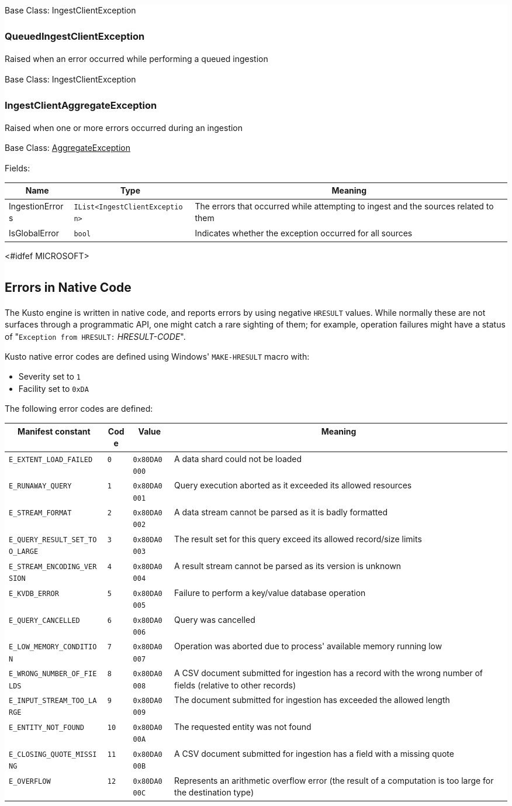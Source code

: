 Base Class: IngestClientException

### QueuedIngestClientException
Raised when an error occurred while performing a queued ingestion

Base Class: IngestClientException

### IngestClientAggregateException
Raised when one or more errors occurred during an ingestion

Base Class: [AggregateException](https://msdn.microsoft.com/en-us/library/system.aggregateexception(v=vs.110).aspx)

Fields:

|Name|Type|Meaning       
|-----------|----|------------------------------|
|IngestionErrors| `IList<IngestClientException>`| The errors that occurred while attempting to ingest and the sources related to them
|IsGlobalError| `bool`| Indicates whether the exception occurred for all sources

<#idfef MICROSOFT>
## Errors in Native Code

The Kusto engine is written in native code, and reports errors
by using negative `HRESULT` values. While normally these are not
surfaces through a programmatic API, one might catch a rare
sighting of them; for example, operation failures might have
a status of "`Exception from HRESULT:` *HRESULT-CODE*".

Kusto native error codes are defined using Windows'
`MAKE-HRESULT` macro with:
* Severity set to `1`
* Facility set to `0xDA`
  
The following error codes are defined:

|Manifest constant             |Code|Value       |Meaning                                                            |
|------------------------------|----|------------|-------------------------------------------------------------------|
|`E_EXTENT_LOAD_FAILED`        | `0` |`0x80DA0000`|A data shard could not be loaded                                   |
|`E_RUNAWAY_QUERY`             | `1` |`0x80DA0001`|Query execution aborted as it exceeded its allowed resources       |
|`E_STREAM_FORMAT`             | `2` |`0x80DA0002`|A data stream cannot be parsed as it is badly formatted            |
|`E_QUERY_RESULT_SET_TOO_LARGE`| `3` |`0x80DA0003`|The result set for this query exceed its allowed record/size limits|
|`E_STREAM_ENCODING_VERSION`   | `4` |`0x80DA0004`|A result stream cannot be parsed as its version is unknown         |
|`E_KVDB_ERROR`                | `5` |`0x80DA0005`|Failure to perform a key/value database operation                  |
|`E_QUERY_CANCELLED`           | `6` |`0x80DA0006`|Query was cancelled                                                |
|`E_LOW_MEMORY_CONDITION`      | `7` |`0x80DA0007`|Operation was aborted due to process' available memory running low |
|`E_WRONG_NUMBER_OF_FIELDS`    | `8` |`0x80DA0008`|A CSV document submitted for ingestion has a record with the wrong number of fields (relative to other records)|
|`E_INPUT_STREAM_TOO_LARGE`    | `9` |`0x80DA0009`|The document submitted for ingestion has exceeded the allowed length|
|`E_ENTITY_NOT_FOUND`          | `10`|`0x80DA000A`|The requested entity was not found|
|`E_CLOSING_QUOTE_MISSING`     | `11`|`0x80DA000B`|A CSV document submitted for ingestion has a field with a missing quote|
|`E_OVERFLOW`                  | `12`|`0x80DA000C`|Represents an arithmetic overflow error (the result of a computation is too large for the destination type)|
